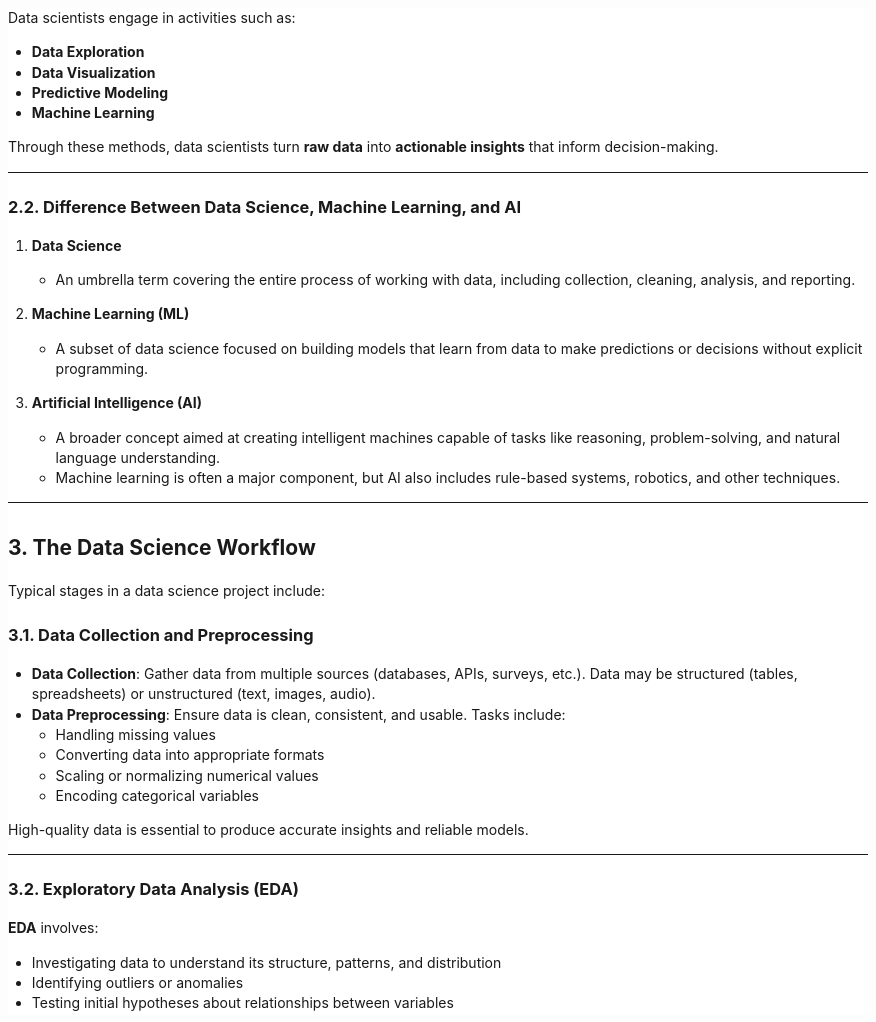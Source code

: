 Data scientists engage in activities such as:
- **Data Exploration**  
- **Data Visualization**  
- **Predictive Modeling**  
- **Machine Learning**

Through these methods, data scientists turn **raw data** into **actionable insights** that inform decision-making.

---

<a name="difference-between-data-science-ml-and-ai"></a>
### 2.2. Difference Between Data Science, Machine Learning, and AI
1. **Data Science**  
   - An umbrella term covering the entire process of working with data, including collection, cleaning, analysis, and reporting.  

2. **Machine Learning (ML)**  
   - A subset of data science focused on building models that learn from data to make predictions or decisions without explicit programming.  

3. **Artificial Intelligence (AI)**  
   - A broader concept aimed at creating intelligent machines capable of tasks like reasoning, problem-solving, and natural language understanding.  
   - Machine learning is often a major component, but AI also includes rule-based systems, robotics, and other techniques.

---

<a name="the-data-science-workflow"></a>
## 3. The Data Science Workflow
Typical stages in a data science project include:

<a name="data-collection-and-preprocessing"></a>
### 3.1. Data Collection and Preprocessing
- **Data Collection**: Gather data from multiple sources (databases, APIs, surveys, etc.). Data may be structured (tables, spreadsheets) or unstructured (text, images, audio).  
- **Data Preprocessing**: Ensure data is clean, consistent, and usable. Tasks include:
  - Handling missing values  
  - Converting data into appropriate formats  
  - Scaling or normalizing numerical values  
  - Encoding categorical variables  

High-quality data is essential to produce accurate insights and reliable models.

---

<a name="exploratory-data-analysis-eda"></a>
### 3.2. Exploratory Data Analysis (EDA)
**EDA** involves:
- Investigating data to understand its structure, patterns, and distribution  
- Identifying outliers or anomalies  
- Testing initial hypotheses about relationships between variables  
